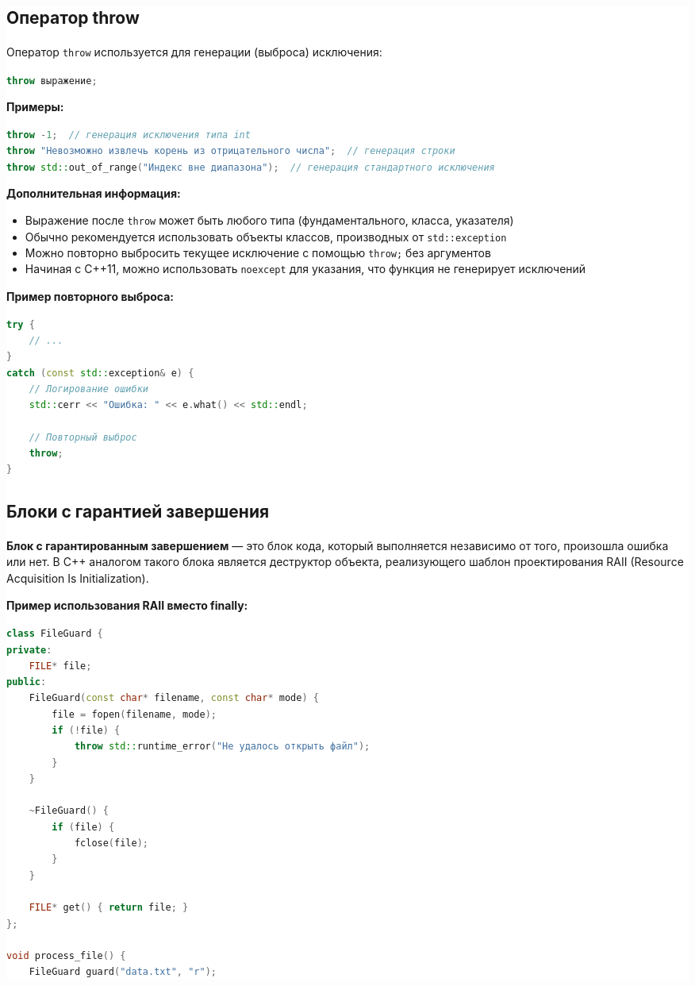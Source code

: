 ## Оператор throw

Оператор `throw` используется для генерации (выброса) исключения:

```cpp
throw выражение;
```

**Примеры:**

```cpp
throw -1;  // генерация исключения типа int
throw "Невозможно извлечь корень из отрицательного числа";  // генерация строки
throw std::out_of_range("Индекс вне диапазона");  // генерация стандартного исключения
```

**Дополнительная информация:**
- Выражение после `throw` может быть любого типа (фундаментального, класса, указателя)
- Обычно рекомендуется использовать объекты классов, производных от `std::exception`
- Можно повторно выбросить текущее исключение с помощью `throw;` без аргументов
- Начиная с C++11, можно использовать `noexcept` для указания, что функция не генерирует исключений

**Пример повторного выброса:**

```cpp
try {
    // ...
}
catch (const std::exception& e) {
    // Логирование ошибки
    std::cerr << "Ошибка: " << e.what() << std::endl;
    
    // Повторный выброс
    throw;
}
```

## Блоки с гарантией завершения

**Блок с гарантированным завершением** — это блок кода, который выполняется независимо от того, произошла ошибка или нет. В C++ аналогом такого блока является деструктор объекта, реализующего шаблон проектирования RAII (Resource Acquisition Is Initialization).

**Пример использования RAII вместо finally:**

```cpp
class FileGuard {
private:
    FILE* file;
public:
    FileGuard(const char* filename, const char* mode) {
        file = fopen(filename, mode);
        if (!file) {
            throw std::runtime_error("Не удалось открыть файл");
        }
    }
    
    ~FileGuard() {
        if (file) {
            fclose(file);
        }
    }
    
    FILE* get() { return file; }
};

void process_file() {
    FileGuard guard("data.txt", "r");
```